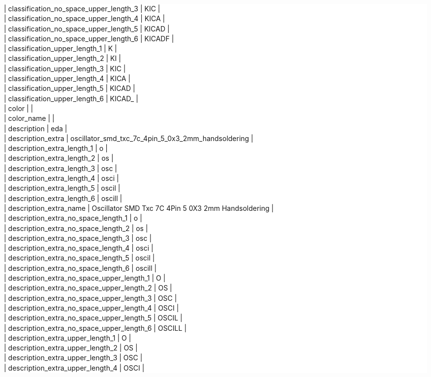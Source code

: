 | classification_no_space_upper_length_3 | KIC |  
| classification_no_space_upper_length_4 | KICA |  
| classification_no_space_upper_length_5 | KICAD |  
| classification_no_space_upper_length_6 | KICADF |  
| classification_upper_length_1 | K |  
| classification_upper_length_2 | KI |  
| classification_upper_length_3 | KIC |  
| classification_upper_length_4 | KICA |  
| classification_upper_length_5 | KICAD |  
| classification_upper_length_6 | KICAD_ |  
| color |  |  
| color_name |  |  
| description | eda |  
| description_extra | oscillator_smd_txc_7c_4pin_5_0x3_2mm_handsoldering |  
| description_extra_length_1 | o |  
| description_extra_length_2 | os |  
| description_extra_length_3 | osc |  
| description_extra_length_4 | osci |  
| description_extra_length_5 | oscil |  
| description_extra_length_6 | oscill |  
| description_extra_name | Oscillator SMD Txc 7C 4Pin 5 0X3 2mm Handsoldering |  
| description_extra_no_space_length_1 | o |  
| description_extra_no_space_length_2 | os |  
| description_extra_no_space_length_3 | osc |  
| description_extra_no_space_length_4 | osci |  
| description_extra_no_space_length_5 | oscil |  
| description_extra_no_space_length_6 | oscill |  
| description_extra_no_space_upper_length_1 | O |  
| description_extra_no_space_upper_length_2 | OS |  
| description_extra_no_space_upper_length_3 | OSC |  
| description_extra_no_space_upper_length_4 | OSCI |  
| description_extra_no_space_upper_length_5 | OSCIL |  
| description_extra_no_space_upper_length_6 | OSCILL |  
| description_extra_upper_length_1 | O |  
| description_extra_upper_length_2 | OS |  
| description_extra_upper_length_3 | OSC |  
| description_extra_upper_length_4 | OSCI |  